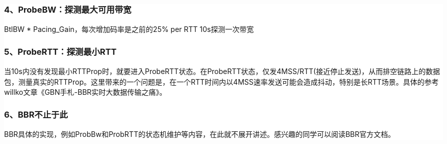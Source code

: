 ### 4、ProbeBW：探测最大可用带宽

BtlBW * Pacing_Gain，每次增加码率是之前的25% per RTT
10s探测一次带宽

### 5、ProbeRTT：探测最小RTT

当10s内没有发现最小RTTProp时，就要进入ProbeRTT状态。在ProbeRTT状态，仅发4MSS/RTT(接近停止发送)，从而排空链路上的数据包，测量真实的RTTProp。这里带来的一个问题是，在一个RTT时间内以4MSS速率发送可能会造成抖动，特别是长RTT场景。具体的参考willko文章《GBN手札-BBR实时大数据传输之痛》。

### 6、BBR不止于此

BBR具体的实现，例如ProbBw和ProbRTT的状态机维护等内容，在此就不展开讲述。感兴趣的同学可以阅读BBR官方文档。
